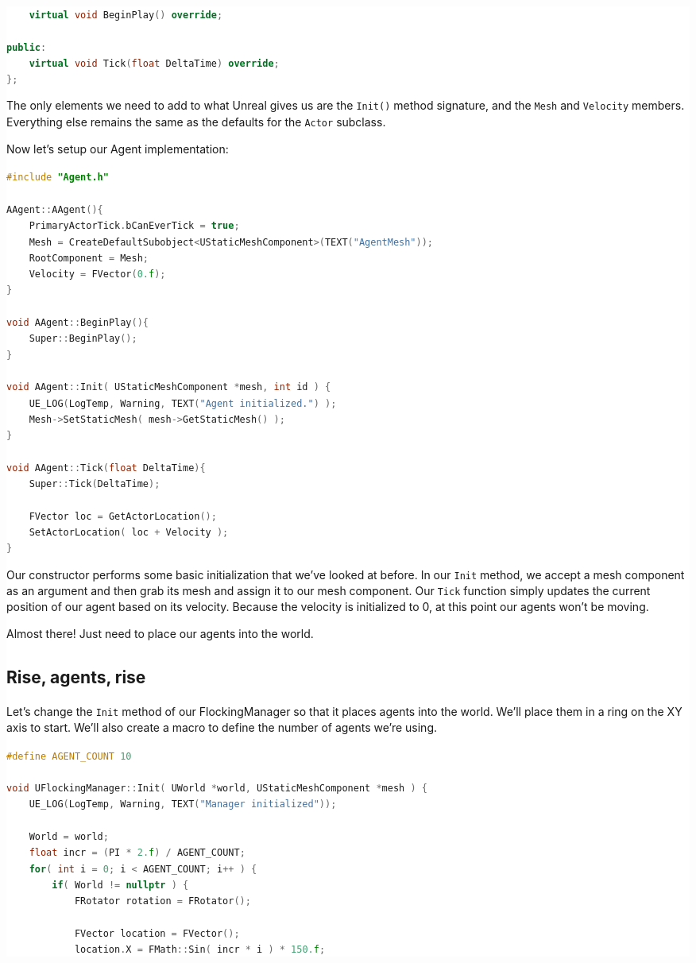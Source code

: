 ```c++
	virtual void BeginPlay() override;

public:	
	virtual void Tick(float DeltaTime) override;
};
```

The only elements we need to add to what Unreal gives us are the `Init()` method signature, and the `Mesh` and `Velocity` members. Everything else remains the same as the defaults for the `Actor` subclass.

Now let’s setup our Agent implementation:

```c++
#include "Agent.h"

AAgent::AAgent(){
	PrimaryActorTick.bCanEverTick = true;
	Mesh = CreateDefaultSubobject<UStaticMeshComponent>(TEXT("AgentMesh"));	
	RootComponent = Mesh;
	Velocity = FVector(0.f);
}

void AAgent::BeginPlay(){
	Super::BeginPlay();
}

void AAgent::Init( UStaticMeshComponent *mesh, int id ) {
	UE_LOG(LogTemp, Warning, TEXT("Agent initialized.") );
	Mesh->SetStaticMesh( mesh->GetStaticMesh() );
}

void AAgent::Tick(float DeltaTime){
	Super::Tick(DeltaTime);

	FVector loc = GetActorLocation();
	SetActorLocation( loc + Velocity );
}
```

Our constructor performs some basic initialization that we’ve looked at before. In our `Init` method, we accept a mesh component as an argument and then grab its mesh and assign it to our mesh component.  Our `Tick` function simply updates the current position of our agent based on its velocity. Because the velocity is initialized to 0, at this point our agents won’t be moving.

Almost there! Just need to place our agents into the world.

## Rise, agents, rise
Let’s change the `Init` method of our FlockingManager so that it places agents into the world. We’ll place them in a ring on the XY axis to start. We’ll also create a macro to define the number of agents we’re using.

```c++
#define AGENT_COUNT 10

void UFlockingManager::Init( UWorld *world, UStaticMeshComponent *mesh ) {
    UE_LOG(LogTemp, Warning, TEXT("Manager initialized"));
    
    World = world;
    float incr = (PI * 2.f) / AGENT_COUNT;
    for( int i = 0; i < AGENT_COUNT; i++ ) {
        if( World != nullptr ) {
            FRotator rotation = FRotator();

            FVector location = FVector();
            location.X = FMath::Sin( incr * i ) * 150.f;
```